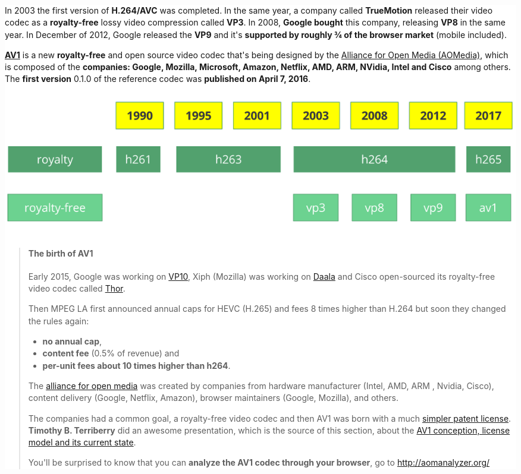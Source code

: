 In 2003 the first version of **H.264/AVC** was completed. In the same year, a company called **TrueMotion** released their video codec as a **royalty-free** lossy video compression called **VP3**. In 2008, **Google bought** this company, releasing **VP8** in the same year. In December of 2012, Google released the **VP9** and it's  **supported by roughly ¾ of the browser market** (mobile included).

 **[AV1](https://en.wikipedia.org/wiki/AOMedia_Video_1)** is a new **royalty-free** and open source video codec that's being designed by the [Alliance for Open Media (AOMedia)](http://aomedia.org/), which is composed of the **companies: Google, Mozilla, Microsoft, Amazon, Netflix, AMD, ARM, NVidia, Intel and Cisco** among others. The **first version** 0.1.0 of the reference codec was **published on April 7, 2016**.

![codec history timeline](/i/codec_history_timeline.png "codec history timeline")

> #### The birth of AV1
>
> Early 2015, Google was working on [VP10](https://en.wikipedia.org/wiki/VP9#Successor:_from_VP10_to_AV1), Xiph (Mozilla) was working on [Daala](https://xiph.org/daala/) and Cisco open-sourced its royalty-free video codec called [Thor](https://tools.ietf.org/html/draft-fuldseth-netvc-thor-03).
>
> Then MPEG LA first announced annual caps for HEVC (H.265) and fees 8 times higher than H.264 but soon they changed the rules again:
> * **no annual cap**,
> * **content fee** (0.5% of revenue) and
> * **per-unit fees about 10 times higher than h264**.
>
> The [alliance for open media](http://aomedia.org/about-us/) was created by companies from hardware manufacturer (Intel, AMD, ARM , Nvidia, Cisco), content delivery (Google, Netflix, Amazon), browser maintainers (Google, Mozilla), and others.
>
> The companies had a common goal, a royalty-free video codec and then AV1 was born with a much [simpler patent license](http://aomedia.org/license/patent/). **Timothy B. Terriberry** did an awesome presentation, which is the source of this section, about the [AV1 conception, license model and its current state](https://www.youtube.com/watch?v=lzPaldsmJbk).
>
> You'll be surprised to know that you can **analyze the AV1 codec through your browser**, go to http://aomanalyzer.org/
>